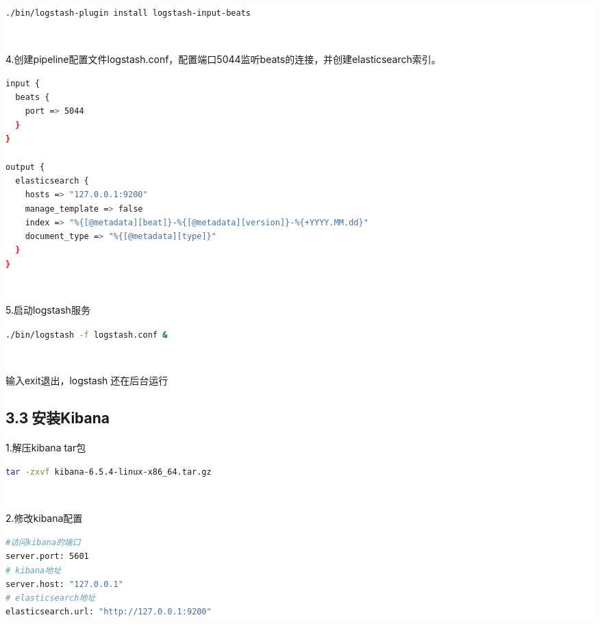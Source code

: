 ```bash
./bin/logstash-plugin install logstash-input-beats
```

![点击并拖拽以移动](data:image/gif;base64,R0lGODlhAQABAPABAP///wAAACH5BAEKAAAALAAAAAABAAEAAAICRAEAOw==)

4.创建pipeline配置文件logstash.conf，配置端口5044监听beats的连接，并创建elasticsearch索引。

```bash
input {
  beats {
    port => 5044
  }
}

output {
  elasticsearch {
    hosts => "127.0.0.1:9200"
    manage_template => false
    index => "%{[@metadata][beat]}-%{[@metadata][version]}-%{+YYYY.MM.dd}"
    document_type => "%{[@metadata][type]}"
  }
}
```

![点击并拖拽以移动](data:image/gif;base64,R0lGODlhAQABAPABAP///wAAACH5BAEKAAAALAAAAAABAAEAAAICRAEAOw==)

5.启动logstash服务

```bash
./bin/logstash -f logstash.conf &
```

![点击并拖拽以移动](data:image/gif;base64,R0lGODlhAQABAPABAP///wAAACH5BAEKAAAALAAAAAABAAEAAAICRAEAOw==)

输入exit退出，logstash 还在后台运行

## 3.3 安装Kibana

1.解压kibana tar包

```bash
tar -zxvf kibana-6.5.4-linux-x86_64.tar.gz
```

![点击并拖拽以移动](data:image/gif;base64,R0lGODlhAQABAPABAP///wAAACH5BAEKAAAALAAAAAABAAEAAAICRAEAOw==)

2.修改kibana配置

```bash
#访问kibana的端口
server.port: 5601
# kibana地址
server.host: "127.0.0.1"
# elasticsearch地址
elasticsearch.url: "http://127.0.0.1:9200"
```

